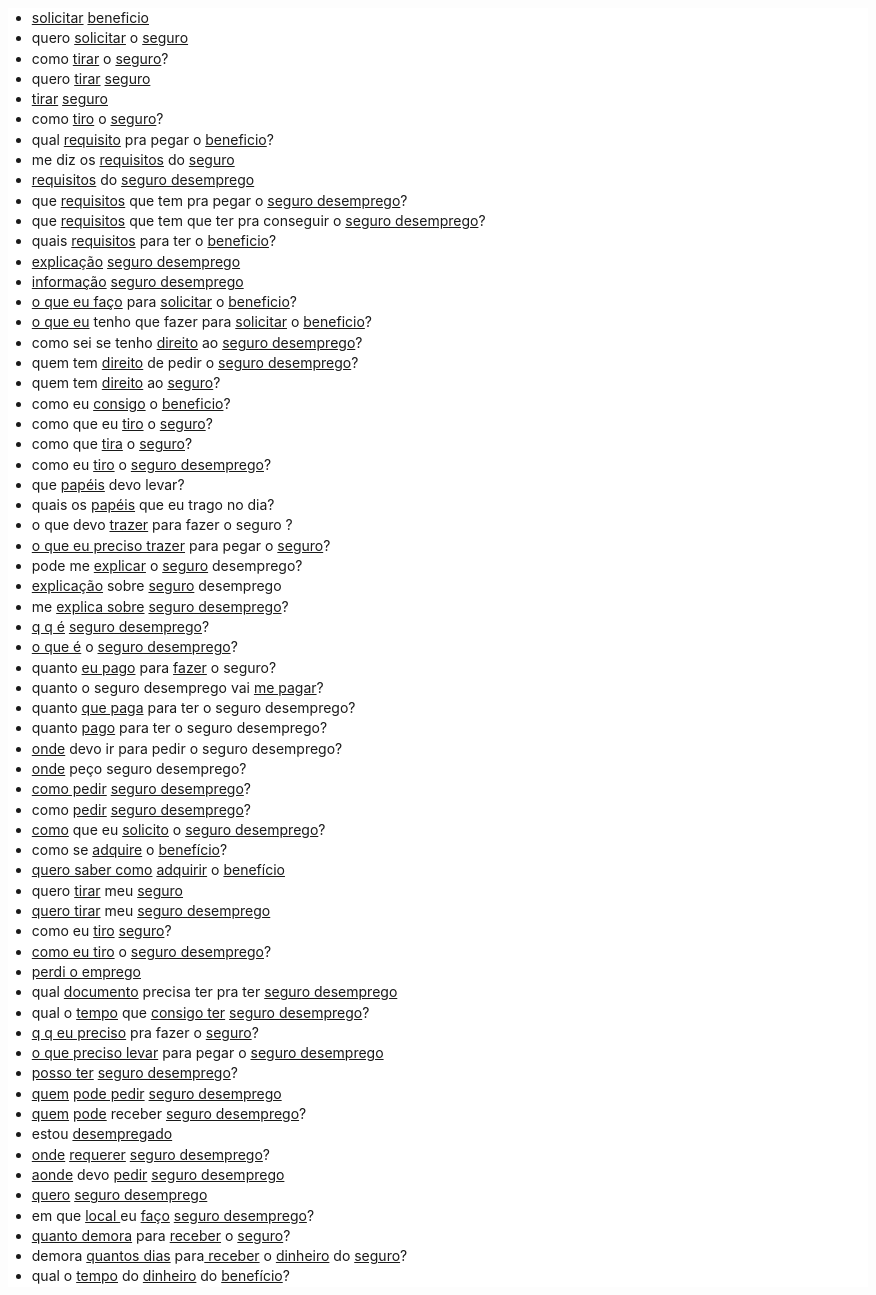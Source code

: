 - [solicitar](solicitation) [beneficio](insurance)
- quero [solicitar](solicitation) o [seguro](insurance)
- como [tirar](solicitation) o [seguro](insurance)?
- quero [tirar](solicitation) [seguro](insurance)
- [tirar](solicitation) [seguro](insurance)
- como [tiro](solicitation) o [seguro](insurance)?
- qual [requisito](requisite) pra pegar o [beneficio](insurance)?
- me diz os [requisitos](requisite) do [seguro](insurance)
- [requisitos](requisite) do [seguro desemprego](insurance)
- que [requisitos](requisite) que tem pra pegar o [seguro desemprego](insurance)?
- que [requisitos](requisite) que tem que ter pra conseguir o [seguro desemprego](insurance)?
- quais [requisitos](requisite) para ter o [beneficio](insurance)?
- [explicação](information) [seguro desemprego](insurance)
- [informação](information) [seguro desemprego](insurance)
- [o que eu faço](information) para [solicitar](solicitation) o [beneficio](insurance)?
- [o que eu](information) tenho que fazer para [solicitar](solicitation) o [beneficio](insurance)?
- como sei se tenho [direito](condition) ao [seguro desemprego](insurance)?
- quem tem [direito](condition) de pedir o [seguro desemprego](insurance)?
- quem tem [direito](condition) ao [seguro](insurance)?
- como eu [consigo](solicitation) o [beneficio](insurance)?
- como que eu [tiro](solicitation) o [seguro](insurance)?
- como que [tira](solicitation) o [seguro](insurance)?
- como eu [tiro](solicitation) o [seguro desemprego](insurance)?
- que [papéis](documents) devo levar?
- quais os [papéis](documents) que eu trago no dia?
- o que devo [trazer](documents) para fazer o seguro ?
- [o que eu preciso trazer](documents) para pegar o [seguro](insurance)?
- pode me [explicar](information) o [seguro](insurance) desemprego?
- [explicação](information) sobre [seguro](insurance) desemprego
- me [explica sobre](information) [seguro desemprego](insurance)?
- [q q é](whatis) [seguro desemprego](insurance)?
- [o que é](whatis) o [seguro desemprego](insurance)?
- quanto [eu pago](cost) para [fazer](solicitation) o seguro?
- quanto o seguro desemprego vai [me pagar](payment)?
- quanto [que paga](cost) para ter o seguro desemprego?
- quanto [pago](cost) para ter o seguro desemprego?
- [onde](where) devo ir para pedir o seguro desemprego?
- [onde](where) peço seguro desemprego?
- [como pedir](solicitation) [seguro desemprego](insurance)?
- como [pedir](solicitation) [seguro desemprego](insurance)?
- [como](information) que eu [solicito](solicitation) o [seguro desemprego](insurance)?
- como se [adquire](solicitation) o [benefício](insurance)?
- [quero saber como](information) [adquirir](solicitation) o [benefício](insurance)
- quero [tirar](solicitation) meu [seguro](insurance)
- [quero tirar](solicitation) meu [seguro desemprego](insurance)
- como eu [tiro](solicitation) [seguro](insurance)?
- [como eu tiro](solicitation) o [seguro desemprego](insurance)?
- [perdi o emprego](unemployed)
- qual [documento](documents) precisa ter pra ter [seguro desemprego](insurance)
- qual o [tempo](deadline) que [consigo ter](delivery) [seguro desemprego](insurance)?
- [q q eu preciso](information) pra fazer o [seguro](insurance)?
- [o que preciso levar](documents) para pegar o [seguro desemprego](insurance)
- [posso ter](condition) [seguro desemprego](insurance)?
- [quem](person) [pode pedir](condition) [seguro desemprego](insurance)
- [quem](person) [pode](condition) receber [seguro desemprego](insurance)?
- estou [desempregado](unemployed)
- [onde](where) [requerer](solicitation) [seguro desemprego](insurance)?
- [aonde](where) devo [pedir](solicitation) [seguro desemprego](insurance)
- [quero](solicitation) [seguro desemprego](insurance)
- em que [local ](where)eu [faço](solicitation) [seguro desemprego](insurance)?
- [quanto demora](deadline) para [receber](delivery) o [seguro](insurance)?
- demora [quantos dias](deadline) para[ receber](delivery) o [dinheiro](payment) do [seguro](insurance)?
- qual o [tempo](deadline) do [dinheiro](payment) do [benefício](insurance)?